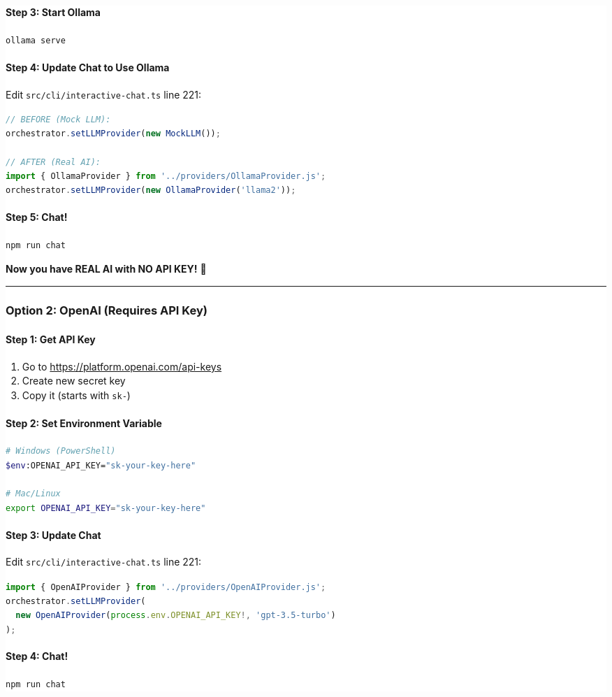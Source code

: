 #### Step 3: Start Ollama
```bash
ollama serve
```

#### Step 4: Update Chat to Use Ollama

Edit `src/cli/interactive-chat.ts` line 221:

```typescript
// BEFORE (Mock LLM):
orchestrator.setLLMProvider(new MockLLM());

// AFTER (Real AI):
import { OllamaProvider } from '../providers/OllamaProvider.js';
orchestrator.setLLMProvider(new OllamaProvider('llama2'));
```

#### Step 5: Chat!
```bash
npm run chat
```

**Now you have REAL AI with NO API KEY!** 🎉

---

### Option 2: OpenAI (Requires API Key)

#### Step 1: Get API Key
1. Go to https://platform.openai.com/api-keys
2. Create new secret key
3. Copy it (starts with `sk-`)

#### Step 2: Set Environment Variable
```bash
# Windows (PowerShell)
$env:OPENAI_API_KEY="sk-your-key-here"

# Mac/Linux
export OPENAI_API_KEY="sk-your-key-here"
```

#### Step 3: Update Chat

Edit `src/cli/interactive-chat.ts` line 221:

```typescript
import { OpenAIProvider } from '../providers/OpenAIProvider.js';
orchestrator.setLLMProvider(
  new OpenAIProvider(process.env.OPENAI_API_KEY!, 'gpt-3.5-turbo')
);
```

#### Step 4: Chat!
```bash
npm run chat
```
